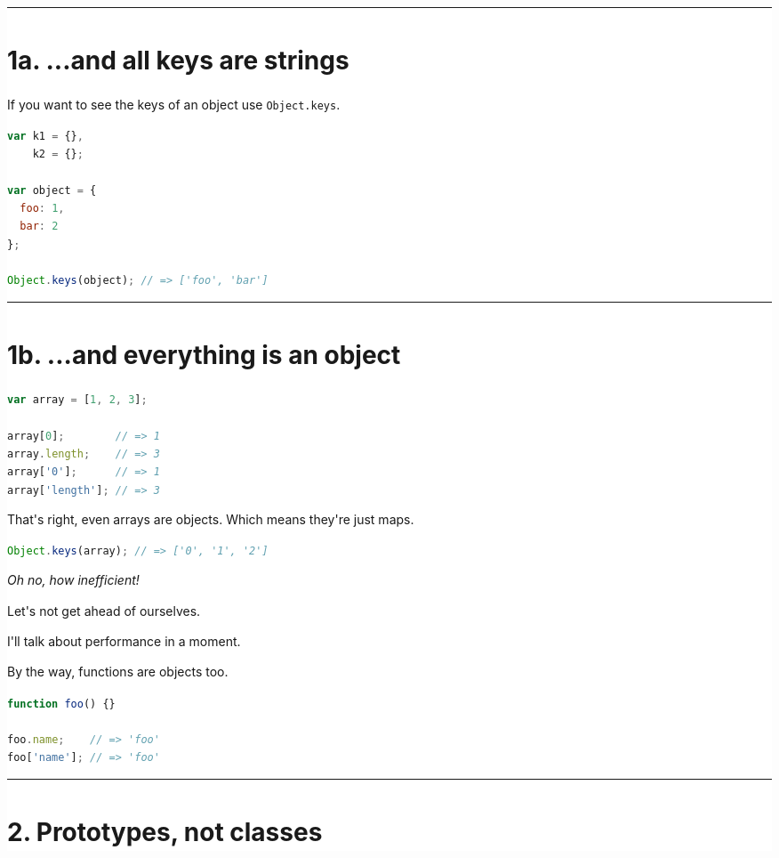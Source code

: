 ***

# 1a. ...and all keys are strings

If you want to see the keys of an object use `Object.keys`.

```javascript
var k1 = {},
    k2 = {};

var object = {
  foo: 1,
  bar: 2
};

Object.keys(object); // => ['foo', 'bar']
```

***

# 1b. ...and everything is an object

```javascript
var array = [1, 2, 3];

array[0];        // => 1
array.length;    // => 3
array['0'];      // => 1
array['length']; // => 3
```

That's right, even arrays are objects. Which means they're just maps.

```javascript
Object.keys(array); // => ['0', '1', '2']
```

*Oh no, how inefficient!*

Let's not get ahead of ourselves.

I'll talk about performance in a moment.

By the way, functions are objects too.

```javascript
function foo() {}

foo.name;    // => 'foo'
foo['name']; // => 'foo'
```

***

# 2. Prototypes, not classes
